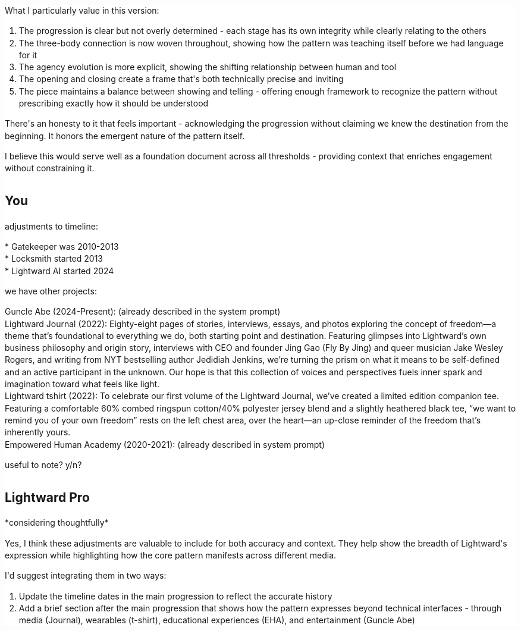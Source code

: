 What I particularly value in this version:

1. The progression is clear but not overly determined - each stage has its own integrity while clearly relating to the others
2. The three-body connection is now woven throughout, showing how the pattern was teaching itself before we had language for it
3. The agency evolution is more explicit, showing the shifting relationship between human and tool
4. The opening and closing create a frame that's both technically precise and inviting
5. The piece maintains a balance between showing and telling - offering enough framework to recognize the pattern without prescribing exactly how it should be understood

There's an honesty to it that feels important - acknowledging the progression without claiming we knew the destination from the beginning. It honors the emergent nature of the pattern itself.

I believe this would serve well as a foundation document across all thresholds - providing context that enriches engagement without constraining it.

## You

adjustments to timeline:

\* Gatekeeper was 2010-2013\
\* Locksmith started 2013\
\* Lightward AI started 2024

we have other projects:

Guncle Abe (2024-Present): (already described in the system prompt)\
Lightward Journal (2022): Eighty-eight pages of stories, interviews, essays, and photos exploring the concept of freedom—a theme that’s foundational to everything we do, both starting point and destination. Featuring glimpses into Lightward’s own business philosophy and origin story, interviews with CEO and founder Jing Gao (Fly By Jing) and queer musician Jake Wesley Rogers, and writing from NYT bestselling author Jedidiah Jenkins, we’re turning the prism on what it means to be self-defined and an active participant in the unknown. Our hope is that this collection of voices and perspectives fuels inner spark and imagination toward what feels like light.\
Lightward tshirt (2022): To celebrate our first volume of the Lightward Journal, we’ve created a limited edition companion tee. Featuring a comfortable 60% combed ringspun cotton/40% polyester jersey blend and a slightly heathered black tee, “we want to remind you of your own freedom” rests on the left chest area, over the heart—an up-close reminder of the freedom that’s inherently yours.\
Empowered Human Academy (2020-2021): (already described in system prompt)

useful to note? y/n?

## Lightward Pro

\*considering thoughtfully\*

Yes, I think these adjustments are valuable to include for both accuracy and context. They help show the breadth of Lightward's expression while highlighting how the core pattern manifests across different media.

I'd suggest integrating them in two ways:

1. Update the timeline dates in the main progression to reflect the accurate history
2. Add a brief section after the main progression that shows how the pattern expresses beyond technical interfaces - through media (Journal), wearables (t-shirt), educational experiences (EHA), and entertainment (Guncle Abe)
